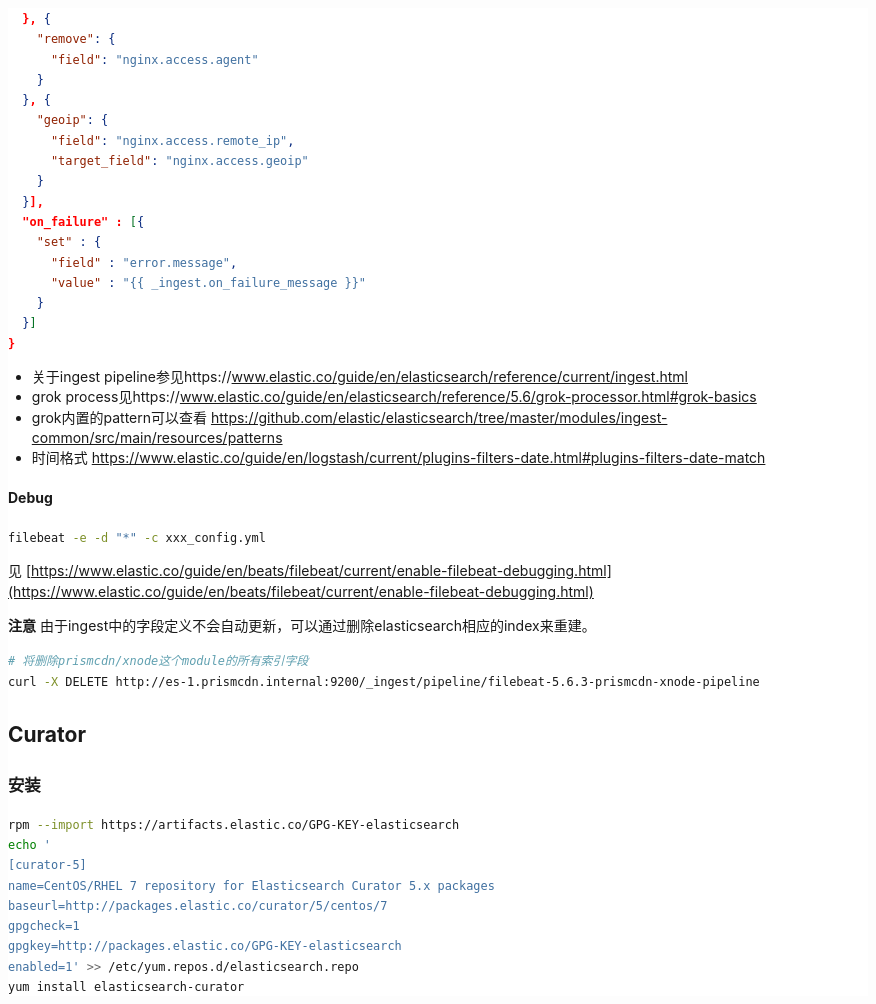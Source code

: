 ```json
  }, {
    "remove": {
      "field": "nginx.access.agent"
    }
  }, {
    "geoip": {
      "field": "nginx.access.remote_ip",
      "target_field": "nginx.access.geoip"
    }
  }],
  "on_failure" : [{
    "set" : {
      "field" : "error.message",
      "value" : "{{ _ingest.on_failure_message }}"
    }
  }]
}
```

* 关于ingest pipeline参见https://www.elastic.co/guide/en/elasticsearch/reference/current/ingest.html 
* grok process见https://www.elastic.co/guide/en/elasticsearch/reference/5.6/grok-processor.html#grok-basics 
* grok内置的pattern可以查看 https://github.com/elastic/elasticsearch/tree/master/modules/ingest-common/src/main/resources/patterns
* 时间格式 https://www.elastic.co/guide/en/logstash/current/plugins-filters-date.html#plugins-filters-date-match 

#### Debug

```sh
filebeat -e -d "*" -c xxx_config.yml
```

见 [https://www.elastic.co/guide/en/beats/filebeat/current/enable-filebeat-debugging.html](https://www.elastic.co/guide/en/beats/filebeat/current/enable-filebeat-debugging.html)

**注意** 由于ingest中的字段定义不会自动更新，可以通过删除elasticsearch相应的index来重建。
```sh
# 将删除prismcdn/xnode这个module的所有索引字段
curl -X DELETE http://es-1.prismcdn.internal:9200/_ingest/pipeline/filebeat-5.6.3-prismcdn-xnode-pipeline
```

## Curator

### 安装

```sh
rpm --import https://artifacts.elastic.co/GPG-KEY-elasticsearch
echo '
[curator-5]
name=CentOS/RHEL 7 repository for Elasticsearch Curator 5.x packages
baseurl=http://packages.elastic.co/curator/5/centos/7
gpgcheck=1
gpgkey=http://packages.elastic.co/GPG-KEY-elasticsearch
enabled=1' >> /etc/yum.repos.d/elasticsearch.repo
yum install elasticsearch-curator
```
